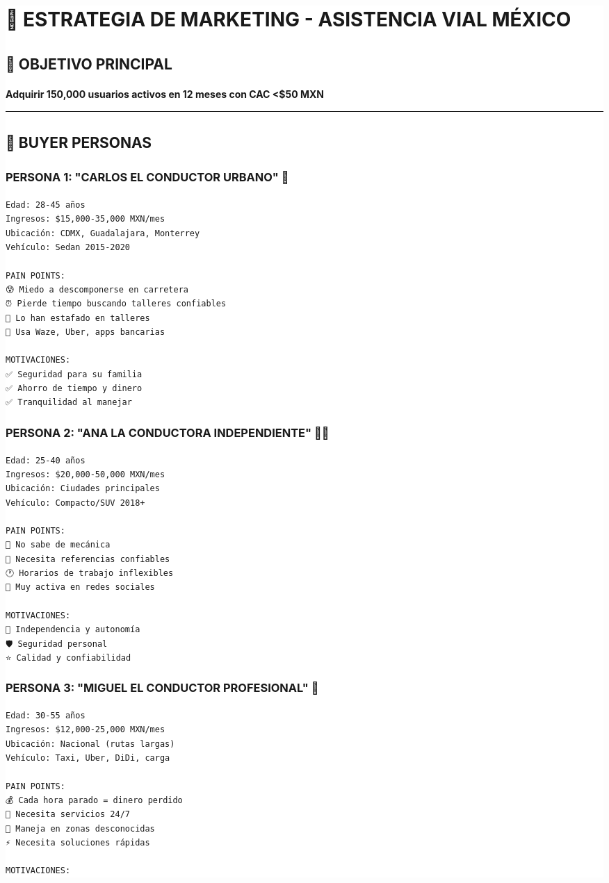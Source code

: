 # 📱 ESTRATEGIA DE MARKETING - ASISTENCIA VIAL MÉXICO

## 🎯 OBJETIVO PRINCIPAL
**Adquirir 150,000 usuarios activos en 12 meses con CAC <$50 MXN**

---

## 👥 BUYER PERSONAS

### PERSONA 1: "CARLOS EL CONDUCTOR URBANO" 🚗
```
Edad: 28-45 años
Ingresos: $15,000-35,000 MXN/mes
Ubicación: CDMX, Guadalajara, Monterrey
Vehículo: Sedan 2015-2020

PAIN POINTS:
😰 Miedo a descomponerse en carretera
⏰ Pierde tiempo buscando talleres confiables  
💸 Lo han estafado en talleres
📱 Usa Waze, Uber, apps bancarias

MOTIVACIONES:
✅ Seguridad para su familia
✅ Ahorro de tiempo y dinero
✅ Tranquilidad al manejar
```

### PERSONA 2: "ANA LA CONDUCTORA INDEPENDIENTE" 👩‍💼
```
Edad: 25-40 años
Ingresos: $20,000-50,000 MXN/mes
Ubicación: Ciudades principales
Vehículo: Compacto/SUV 2018+

PAIN POINTS:
🚫 No sabe de mecánica
👥 Necesita referencias confiables
🕐 Horarios de trabajo inflexibles
📱 Muy activa en redes sociales

MOTIVACIONES:
💪 Independencia y autonomía
🛡️ Seguridad personal
⭐ Calidad y confiabilidad
```

### PERSONA 3: "MIGUEL EL CONDUCTOR PROFESIONAL" 🚛
```
Edad: 30-55 años
Ingresos: $12,000-25,000 MXN/mes
Ubicación: Nacional (rutas largas)
Vehículo: Taxi, Uber, DiDi, carga

PAIN POINTS:
💰 Cada hora parado = dinero perdido
🔧 Necesita servicios 24/7
📍 Maneja en zonas desconocidas
⚡ Necesita soluciones rápidas

MOTIVACIONES:
```